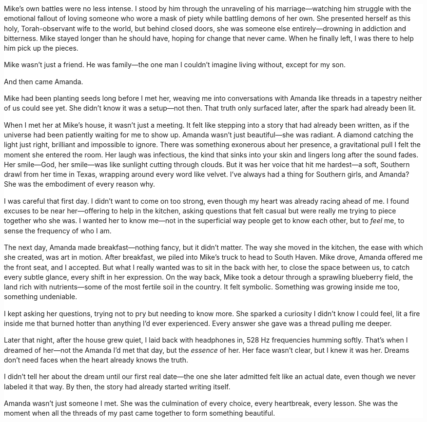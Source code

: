 Mike’s own battles were no less intense. I stood by him through the unraveling of his marriage—watching him struggle with the emotional fallout of loving someone who wore a mask of piety while battling demons of her own. She presented herself as this holy, Torah-observant wife to the world, but behind closed doors, she was someone else entirely—drowning in addiction and bitterness. Mike stayed longer than he should have, hoping for change that never came. When he finally left, I was there to help him pick up the pieces.

Mike wasn’t just a friend. He was family—the one man I couldn’t imagine living without, except for my son.

And then came Amanda.

Mike had been planting seeds long before I met her, weaving me into conversations with Amanda like threads in a tapestry neither of us could see yet. She didn’t know it was a setup—not then. That truth only surfaced later, after the spark had already been lit.

When I met her at Mike’s house, it wasn’t just a meeting. It felt like stepping into a story that had already been written, as if the universe had been patiently waiting for me to show up. Amanda wasn’t just beautiful—she was radiant. A diamond catching the light just right, brilliant and impossible to ignore. There was something exonerous about her presence, a gravitational pull I felt the moment she entered the room. Her laugh was infectious, the kind that sinks into your skin and lingers long after the sound fades. Her smile—God, her smile—was like sunlight cutting through clouds. But it was her voice that hit me hardest—a soft, Southern drawl from her time in Texas, wrapping around every word like velvet. I’ve always had a thing for Southern girls, and Amanda? She was the embodiment of every reason why.

I was careful that first day. I didn’t want to come on too strong, even though my heart was already racing ahead of me. I found excuses to be near her—offering to help in the kitchen, asking questions that felt casual but were really me trying to piece together who she was. I wanted her to know me—not in the superficial way people get to know each other, but to *feel* me, to sense the frequency of who I am.

The next day, Amanda made breakfast—nothing fancy, but it didn’t matter. The way she moved in the kitchen, the ease with which she created, was art in motion. After breakfast, we piled into Mike’s truck to head to South Haven. Mike drove, Amanda offered me the front seat, and I accepted. But what I really wanted was to sit in the back with her, to close the space between us, to catch every subtle glance, every shift in her expression. On the way back, Mike took a detour through a sprawling blueberry field, the land rich with nutrients—some of the most fertile soil in the country. It felt symbolic. Something was growing inside me too, something undeniable.

I kept asking her questions, trying not to pry but needing to know more. She sparked a curiosity I didn’t know I could feel, lit a fire inside me that burned hotter than anything I’d ever experienced. Every answer she gave was a thread pulling me deeper.

Later that night, after the house grew quiet, I laid back with headphones in, 528 Hz frequencies humming softly. That’s when I dreamed of her—not the Amanda I’d met that day, but the *essence* of her. Her face wasn’t clear, but I knew it was her. Dreams don’t need faces when the heart already knows the truth.

I didn’t tell her about the dream until our first real date—the one she later admitted felt like an actual date, even though we never labeled it that way. By then, the story had already started writing itself.

Amanda wasn’t just someone I met. She was the culmination of every choice, every heartbreak, every lesson. She was the moment when all the threads of my past came together to form something beautiful.
